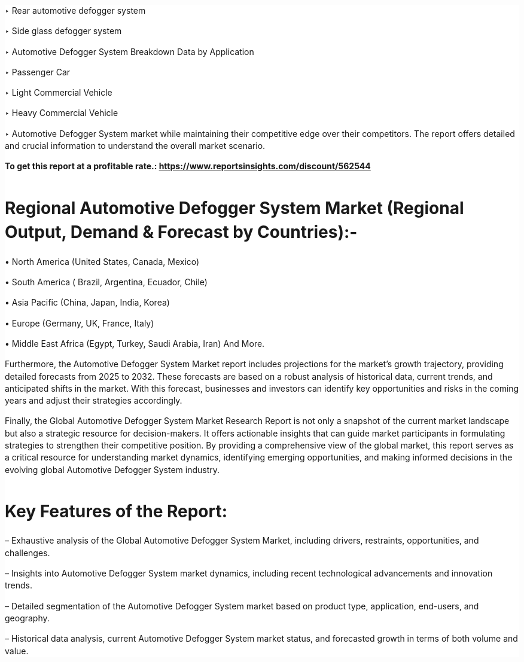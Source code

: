    ‣ Rear automotive defogger system

   ‣ Side glass defogger system

‣ Automotive Defogger System Breakdown Data by Application

   ‣ Passenger Car

   ‣ Light Commercial Vehicle

   ‣ Heavy Commercial Vehicle

   ‣ Automotive Defogger System market while maintaining their competitive edge over their competitors. The report offers detailed and crucial information to understand the overall market scenario.

<strong>To get this report at a profitable rate.: <a href=https://www.reportsinsights.com/discount/562544>https://www.reportsinsights.com/discount/562544</a></strong>

# <strong>Regional Automotive Defogger System Market (Regional Output, Demand &amp; Forecast by Countries):-</strong>

• North America (United States, Canada, Mexico)

• South America ( Brazil, Argentina, Ecuador, Chile)

• Asia Pacific (China, Japan, India, Korea)

• Europe (Germany, UK, France, Italy)

• Middle East Africa (Egypt, Turkey, Saudi Arabia, Iran) And More.

Furthermore, the Automotive Defogger System Market report includes projections for the market’s growth trajectory, providing detailed forecasts from 2025 to 2032. These forecasts are based on a robust analysis of historical data, current trends, and anticipated shifts in the market. With this forecast, businesses and investors can identify key opportunities and risks in the coming years and adjust their strategies accordingly.

Finally, the Global Automotive Defogger System Market Research Report is not only a snapshot of the current market landscape but also a strategic resource for decision-makers. It offers actionable insights that can guide market participants in formulating strategies to strengthen their competitive position. By providing a comprehensive view of the global market, this report serves as a critical resource for understanding market dynamics, identifying emerging opportunities, and making informed decisions in the evolving global Automotive Defogger System industry.

# <strong>Key Features of the Report:</strong>

– Exhaustive analysis of the Global Automotive Defogger System Market, including drivers, restraints, opportunities, and challenges.

– Insights into Automotive Defogger System market dynamics, including recent technological advancements and innovation trends.

– Detailed segmentation of the Automotive Defogger System market based on product type, application, end-users, and geography.

– Historical data analysis, current Automotive Defogger System market status, and forecasted growth in terms of both volume and value.
